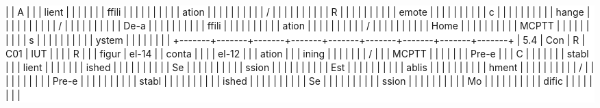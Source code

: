 |       | A     |       |       | lient |       |       |       |       |
|       | ffili |       |       |       |       |       |       |       |
|       | ation |       |       |       |       |       |       |       |
|       | /     |       |       |       |       |       |       |       |
|       | R     |       |       |       |       |       |       |       |
|       | emote |       |       |       |       |       |       |       |
|       | c     |       |       |       |       |       |       |       |
|       | hange |       |       |       |       |       |       |       |
|       | /     |       |       |       |       |       |       |       |
|       | De-a  |       |       |       |       |       |       |       |
|       | ffili |       |       |       |       |       |       |       |
|       | ation |       |       |       |       |       |       |       |
|       | /     |       |       |       |       |       |       |       |
|       | Home  |       |       |       |       |       |       |       |
|       | MCPTT |       |       |       |       |       |       |       |
|       | s     |       |       |       |       |       |       |       |
|       | ystem |       |       |       |       |       |       |       |
+-------+-------+-------+-------+-------+-------+-------+-------+-------+
| 5.4   | Con   | R     | C01   | IUT   |       |       |       | R     |
|       | figur | el-14 |       | conta |       |       |       | el-12 |
|       | ation |       |       | ining |       |       |       |       |
|       | /     |       |       | MCPTT |       |       |       |       |
|       | Pre-e |       |       | C     |       |       |       |       |
|       | stabl |       |       | lient |       |       |       |       |
|       | ished |       |       |       |       |       |       |       |
|       | Se    |       |       |       |       |       |       |       |
|       | ssion |       |       |       |       |       |       |       |
|       | Est   |       |       |       |       |       |       |       |
|       | ablis |       |       |       |       |       |       |       |
|       | hment |       |       |       |       |       |       |       |
|       | /     |       |       |       |       |       |       |       |
|       | Pre-e |       |       |       |       |       |       |       |
|       | stabl |       |       |       |       |       |       |       |
|       | ished |       |       |       |       |       |       |       |
|       | Se    |       |       |       |       |       |       |       |
|       | ssion |       |       |       |       |       |       |       |
|       | Mo    |       |       |       |       |       |       |       |
|       | dific |       |       |       |       |       |       |       |